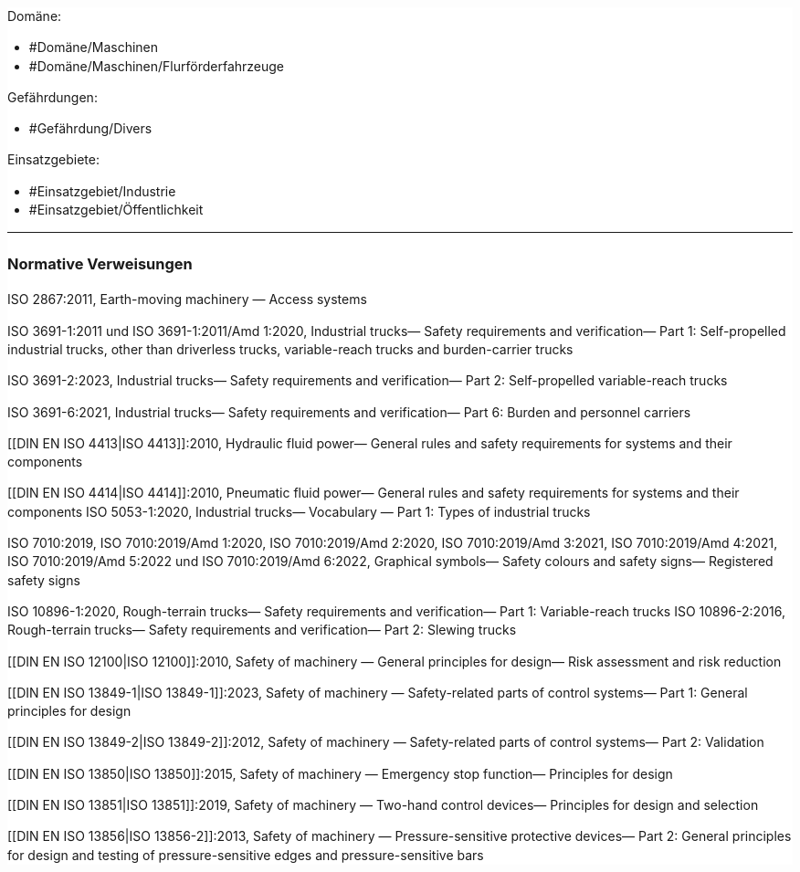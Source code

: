 Domäne:
- #Domäne/Maschinen 
- #Domäne/Maschinen/Flurförderfahrzeuge 

Gefährdungen:
- #Gefährdung/Divers 

Einsatzgebiete:
- #Einsatzgebiet/Industrie 
- #Einsatzgebiet/Öffentlichkeit 

***
### Normative Verweisungen

ISO 2867:2011, Earth-moving machinery — Access systems 

ISO 3691-1:2011 und ISO 3691-1:2011/Amd 1:2020, Industrial trucks— Safety requirements and verification— Part 1: Self-propelled industrial trucks, other than driverless trucks, variable-reach trucks and burden-carrier trucks

ISO 3691-2:2023, Industrial trucks— Safety requirements and verification— Part 2: Self-propelled variable-reach trucks 

ISO 3691-6:2021, Industrial trucks— Safety requirements and verification— Part 6: Burden and personnel carriers 

[[DIN EN ISO 4413|ISO 4413]]:2010, Hydraulic fluid power— General rules and safety requirements for systems and their components 

[[DIN EN ISO 4414|ISO 4414]]:2010, Pneumatic fluid power— General rules and safety requirements for systems and their components ISO 5053-1:2020, Industrial trucks— Vocabulary — Part 1: Types of industrial trucks 

ISO 7010:2019, ISO 7010:2019/Amd 1:2020, ISO 7010:2019/Amd 2:2020, ISO 7010:2019/Amd 3:2021, ISO 7010:2019/Amd 4:2021, ISO 7010:2019/Amd 5:2022 und ISO 7010:2019/Amd 6:2022, Graphical symbols— Safety colours and safety signs— Registered safety signs 

ISO 10896-1:2020, Rough-terrain trucks— Safety requirements and verification— Part 1: Variable-reach trucks ISO 10896-2:2016, Rough-terrain trucks— Safety requirements and verification— Part 2: Slewing trucks 

[[DIN EN ISO 12100|ISO 12100]]:2010, Safety of machinery — General principles for design— Risk assessment and risk reduction 

[[DIN EN ISO 13849-1|ISO 13849-1]]:2023, Safety of machinery — Safety-related parts of control systems— Part 1: General principles for design 

[[DIN EN ISO 13849-2|ISO 13849-2]]:2012, Safety of machinery — Safety-related parts of control systems— Part 2: Validation 

[[DIN EN ISO 13850|ISO 13850]]:2015, Safety of machinery — Emergency stop function— Principles for design

[[DIN EN ISO 13851|ISO 13851]]:2019, Safety of machinery — Two-hand control devices— Principles for design and selection 

[[DIN EN ISO 13856|ISO 13856-2]]:2013, Safety of machinery — Pressure-sensitive protective devices— Part 2: General principles for design and testing of pressure-sensitive edges and pressure-sensitive bars 
